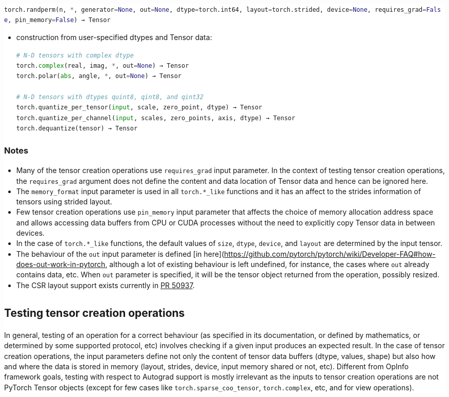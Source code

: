   ```python
  torch.randperm(n, *, generator=None, out=None, dtype=torch.int64, layout=torch.strided, device=None, requires_grad=False, pin_memory=False) → Tensor
  ```

- construction from user-specified dtypes and Tensor data:
  ```python
  # N-D tensors with complex dtype
  torch.complex(real, imag, *, out=None) → Tensor
  torch.polar(abs, angle, *, out=None) → Tensor

  # N-D tensors with dtypes quint8, qint8, and qint32
  torch.quantize_per_tensor(input, scale, zero_point, dtype) → Tensor
  torch.quantize_per_channel(input, scales, zero_points, axis, dtype) → Tensor
  torch.dequantize(tensor) → Tensor
  ```

### Notes

- Many of the tensor creation operations use `requires_grad` input
  parameter. In the context of testing tensor creation operations, the
  `requires_grad` argument does not define the content and data
  location of Tensor data and hence can be ignored here.
- The `memory_format` input parameter is used in all `torch.*_like`
  functions and it has an affect to the strides information of tensors
  using strided layout.
- Few tensor creation operations use `pin_memory` input parameter that
  affects the choice of memory allocation address space and allows
  accessing data buffers from CPU or CUDA processes without the need
  to explicitly copy Tensor data in between devices.
- In the case of `torch.*_like` functions, the default values of
  `size`, `dtype`, `device`, and `layout` are determined by the input
  tensor.
- The behaviour of the `out` input parameter is defined [in
  here](https://github.com/pytorch/pytorch/wiki/Developer-FAQ#how-does-out-work-in-pytorch,
  although a lot of existing behaviour is left undefined, for
  instance, the cases where `out` already contains data, etc. When
  `out` parameter is specified, it will be the tensor object returned
  from the operation, possibly resized.
- The CSR layout support exists currently in [PR
  50937](https://github.com/pytorch/pytorch/pull/50937).


## Testing tensor creation operations

In general, testing of an operation for a correct behaviour (as
specified in its documentation, or defined by mathematics, or
determined by some supported protocol, etc) involves checking if a
given input produces an expected result. In the case of tensor
creation operations, the input parameters define not only the content
of tensor data buffers (dtype, values, shape) but also how and where
the data is stored in memory (layout, strides, device, input memory
shared or not, etc). Different from OpInfo framework goals, testing
with respect to Autograd support is mostly irrelevant as the inputs to
tensor creation operations are not PyTorch Tensor objects (except for
few cases like `torch.sparse_coo_tensor`, `torch.complex`, etc, and
for view operations).
